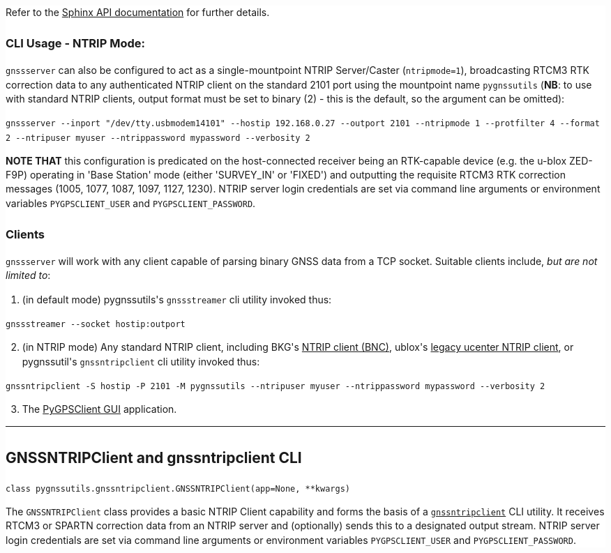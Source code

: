 Refer to the [Sphinx API documentation](https://www.semuconsulting.com/pygnssutils/pygnssutils.html#module-pygnssutils.gnssserver) for further details.

### CLI Usage - NTRIP Mode:

`gnssserver` can also be configured to act as a single-mountpoint NTRIP Server/Caster (`ntripmode=1`), broadcasting RTCM3 RTK correction data to any authenticated NTRIP client on the standard 2101 port using the mountpoint name `pygnssutils` (**NB**: to use with standard NTRIP clients, output format must be set to binary (2) - this is the default, so the argument can be omitted): 

```shell
gnssserver --inport "/dev/tty.usbmodem14101" --hostip 192.168.0.27 --outport 2101 --ntripmode 1 --protfilter 4 --format 2 --ntripuser myuser --ntrippassword mypassword --verbosity 2
```

**NOTE THAT** this configuration is predicated on the host-connected receiver being an RTK-capable device (e.g. the u-blox ZED-F9P) operating in 'Base Station' mode (either 'SURVEY_IN' or 'FIXED') and outputting the requisite RTCM3 RTK correction messages (1005, 1077, 1087, 1097, 1127, 1230). NTRIP server login credentials are set via command line arguments or environment variables `PYGPSCLIENT_USER` and `PYGPSCLIENT_PASSWORD`. 

### Clients

`gnssserver` will work with any client capable of parsing binary GNSS data from a TCP socket. Suitable clients include, *but are not limited to*:

1) (in default mode) pygnssutils's `gnssstreamer` cli utility invoked thus:

```shell
gnssstreamer --socket hostip:outport
```

2) (in NTRIP mode) Any standard NTRIP client, including BKG's [NTRIP client (BNC)](https://igs.bkg.bund.de/ntrip/download), ublox's [legacy ucenter NTRIP client](https://www.u-blox.com/en/product/u-center), or pygnssutil's `gnssntripclient` cli utility invoked thus:

```shell
gnssntripclient -S hostip -P 2101 -M pygnssutils --ntripuser myuser --ntrippassword mypassword --verbosity 2
```

3) The [PyGPSClient GUI](https://github.com/semuconsulting/PyGPSClient?tab=readme-ov-file#ntripconfig) application.

---
## <a name="gnssntripclient">GNSSNTRIPClient and gnssntripclient CLI</a>
 
```
class pygnssutils.gnssntripclient.GNSSNTRIPClient(app=None, **kwargs)
```

The `GNSSNTRIPClient` class provides a basic NTRIP Client capability and forms the basis of a [`gnssntripclient`](#gnssntripclient) CLI utility. It receives RTCM3 or SPARTN correction data from an NTRIP server and (optionally) sends this to a designated output stream. NTRIP server login credentials are set via command line arguments or environment variables `PYGPSCLIENT_USER` and `PYGPSCLIENT_PASSWORD`.

